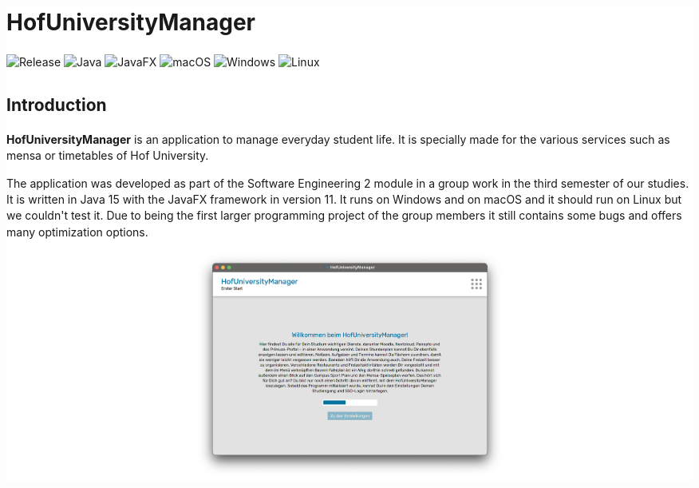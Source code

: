 # HofUniversityManager
![Release](https://img.shields.io/badge/release-2021.1-9cf)
![Java](https://img.shields.io/badge/Java-15-9cf)
![JavaFX](https://img.shields.io/badge/JavaFX-11-9cf)
![macOS](https://img.shields.io/badge/macOS-passing-blue)
![Windows](https://img.shields.io/badge/Windows-passing-blue)
![Linux](https://img.shields.io/badge/Linux-untested-blue)

## Introduction
**HofUniversityManager** is an application to manage everyday student life. It is specially made for the various services such as mensa or timetables of Hof University.

The application was developed as part of the Software Engineering 2 module in a group work in the third semester of our studies. It is written in Java 15 with the JavaFX framework in version 11. It runs on Windows and on macOS and it should run on Linux but we couldn't test it. Due to being the first larger programming project of the group members it still contains some bugs and offers many optimization options.

<p align="center">
<img src="https://github.com/TeamGruenbaum/HofUniversityManager/blob/main/screenshots/first_start.png" width="45%" border=0>